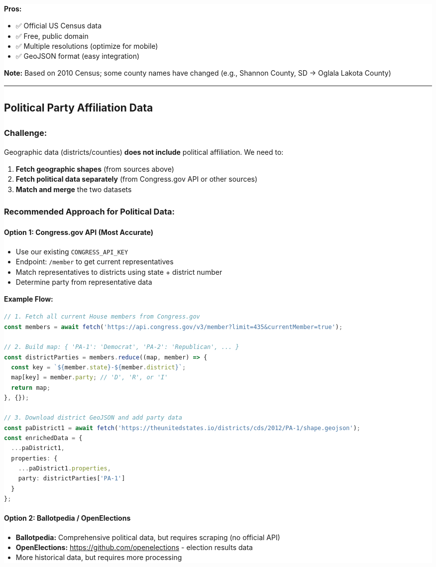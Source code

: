 **Pros:**
- ✅ Official US Census data
- ✅ Free, public domain
- ✅ Multiple resolutions (optimize for mobile)
- ✅ GeoJSON format (easy integration)

**Note:** Based on 2010 Census; some county names have changed (e.g., Shannon County, SD → Oglala Lakota County)

---

## Political Party Affiliation Data

### Challenge:
Geographic data (districts/counties) **does not include** political affiliation. We need to:
1. **Fetch geographic shapes** (from sources above)
2. **Fetch political data separately** (from Congress.gov API or other sources)
3. **Match and merge** the two datasets

### Recommended Approach for Political Data:

#### **Option 1: Congress.gov API** (Most Accurate)
- Use our existing `CONGRESS_API_KEY`
- Endpoint: `/member` to get current representatives
- Match representatives to districts using state + district number
- Determine party from representative data

**Example Flow:**
```typescript
// 1. Fetch all current House members from Congress.gov
const members = await fetch('https://api.congress.gov/v3/member?limit=435&currentMember=true');

// 2. Build map: { 'PA-1': 'Democrat', 'PA-2': 'Republican', ... }
const districtParties = members.reduce((map, member) => {
  const key = `${member.state}-${member.district}`;
  map[key] = member.party; // 'D', 'R', or 'I'
  return map;
}, {});

// 3. Download district GeoJSON and add party data
const paDistrict1 = await fetch('https://theunitedstates.io/districts/cds/2012/PA-1/shape.geojson');
const enrichedData = {
  ...paDistrict1,
  properties: {
    ...paDistrict1.properties,
    party: districtParties['PA-1']
  }
};
```

#### **Option 2: Ballotpedia / OpenElections**
- **Ballotpedia:** Comprehensive political data, but requires scraping (no official API)
- **OpenElections:** https://github.com/openelections - election results data
- More historical data, but requires more processing
